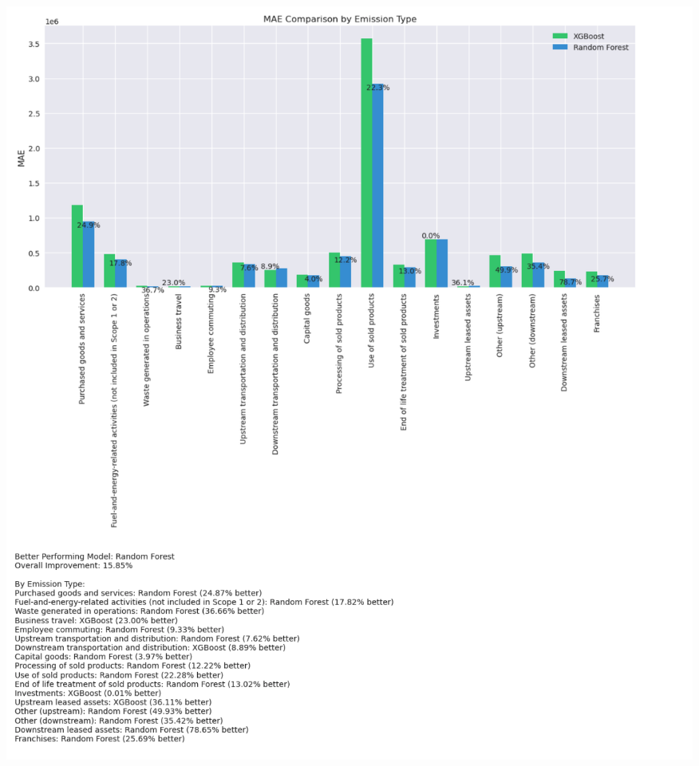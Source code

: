 <img src="https://github.com/julieanneco/Scope3_Emissions/blob/Photos/model_compare_1.png" alt="compare.key" width="800">

<img src="https://github.com/julieanneco/Scope3_Emissions/blob/Photos/model_compare_2.png" alt="compare.key" width="500">
